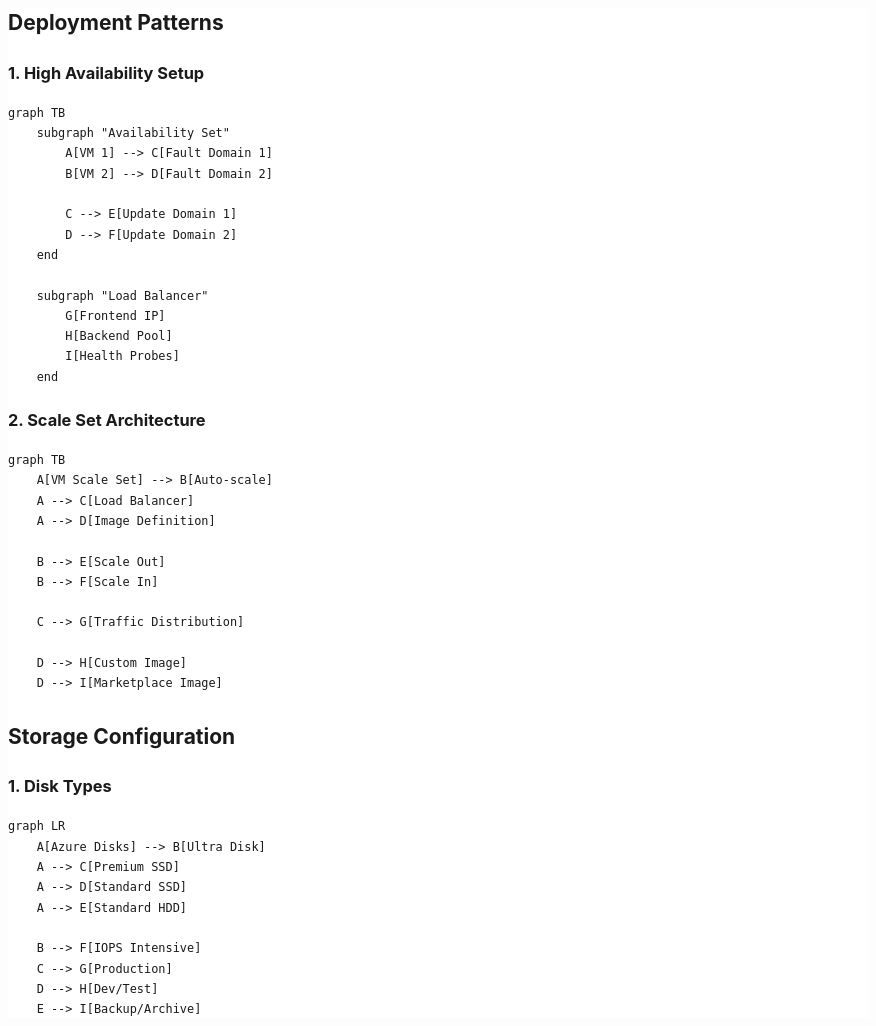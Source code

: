 ## Deployment Patterns

### 1. High Availability Setup
```mermaid
graph TB
    subgraph "Availability Set"
        A[VM 1] --> C[Fault Domain 1]
        B[VM 2] --> D[Fault Domain 2]
        
        C --> E[Update Domain 1]
        D --> F[Update Domain 2]
    end
    
    subgraph "Load Balancer"
        G[Frontend IP]
        H[Backend Pool]
        I[Health Probes]
    end
```

### 2. Scale Set Architecture
```mermaid
graph TB
    A[VM Scale Set] --> B[Auto-scale]
    A --> C[Load Balancer]
    A --> D[Image Definition]
    
    B --> E[Scale Out]
    B --> F[Scale In]
    
    C --> G[Traffic Distribution]
    
    D --> H[Custom Image]
    D --> I[Marketplace Image]
```

## Storage Configuration

### 1. Disk Types
```mermaid
graph LR
    A[Azure Disks] --> B[Ultra Disk]
    A --> C[Premium SSD]
    A --> D[Standard SSD]
    A --> E[Standard HDD]
    
    B --> F[IOPS Intensive]
    C --> G[Production]
    D --> H[Dev/Test]
    E --> I[Backup/Archive]
```
